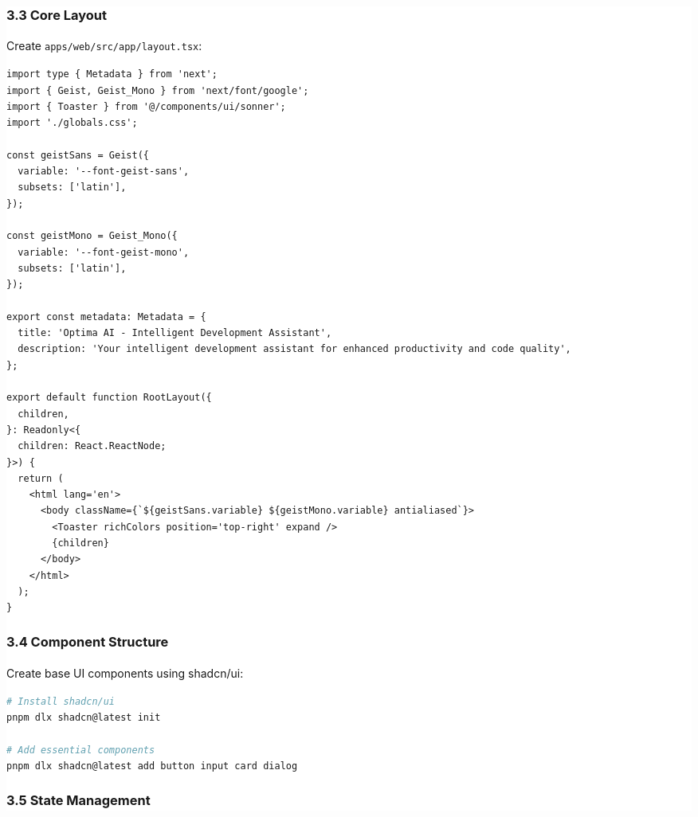 ### 3.3 Core Layout

Create `apps/web/src/app/layout.tsx`:
```tsx
import type { Metadata } from 'next';
import { Geist, Geist_Mono } from 'next/font/google';
import { Toaster } from '@/components/ui/sonner';
import './globals.css';

const geistSans = Geist({
  variable: '--font-geist-sans',
  subsets: ['latin'],
});

const geistMono = Geist_Mono({
  variable: '--font-geist-mono',
  subsets: ['latin'],
});

export const metadata: Metadata = {
  title: 'Optima AI - Intelligent Development Assistant',
  description: 'Your intelligent development assistant for enhanced productivity and code quality',
};

export default function RootLayout({
  children,
}: Readonly<{
  children: React.ReactNode;
}>) {
  return (
    <html lang='en'>
      <body className={`${geistSans.variable} ${geistMono.variable} antialiased`}>
        <Toaster richColors position='top-right' expand />
        {children}
      </body>
    </html>
  );
}
```

### 3.4 Component Structure

Create base UI components using shadcn/ui:
```bash
# Install shadcn/ui
pnpm dlx shadcn@latest init

# Add essential components
pnpm dlx shadcn@latest add button input card dialog
```

### 3.5 State Management
